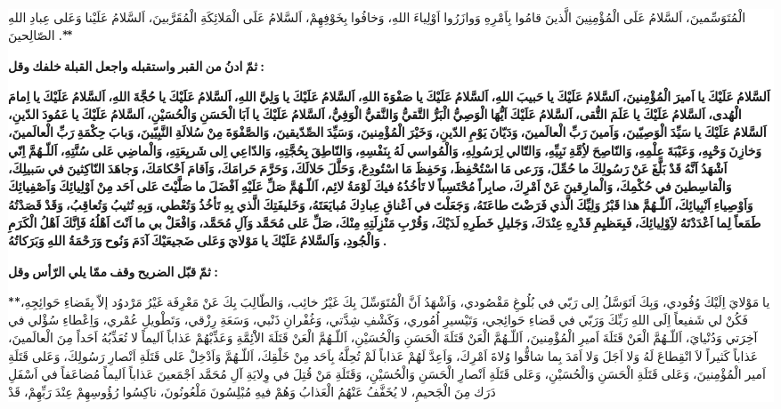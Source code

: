 الْمُتَوَسِّمينَ، اَلسَّلامُ عَلَى الْمُؤْمِنِينَ الَّذينَ قامُوا بِاَمْرِهِ وَوازَرُوا اَوْلِياءَ اللهِ،
وَخافُوا بِخَوْفِهِمْ، اَلسَّلامُ عَلَى الْمَلائِكَةِ الْمُقَرَّبينَ، اَلسَّلامُ عَلَيْنا وَعَلى عِبادِ اللهِ
الصّالِحينَ .**

**ثمّ ادنُ من القبر واستقبله واجعل القبلة خلفك وقل :**

**اَلسَّلامُ عَلَيْكَ يا اَميرَ الْمُؤْمِنينَ، اَلسَّلامُ عَلَيْكَ يا حَبيبَ اللهِ، اَلسَّلامُ عَلَيْكَ يا
صَفْوَةَ اللهِ، اَلسَّلامُ عَلَيْكَ يا وَلِيَّ اللهِ، اَلسَّلامُ عَلَيْكَ يا حُجَّةَ اللهِ، اَلسَّلامُ عَلَيْكَ
يا اِمامَ الْهُدى، اَلسَّلامُ عَلَيْكَ يا عَلَمَ التُّقى، اَلسَّلامُ عَلَيْكَ اَيُّهَا الْوَصِيُّ الْبَرُّ
التَّقيُّ وَالنَّقيُّ الْوَفِيُّ، اَلسَّلامُ عَلَيْكَ يا اَبَا الْحَسَنِ وَالْحُسَيْنِ، اَلسَّلامُ عَلَيْكَ يا
عَمُودَ الدّينِ، اَلسَّلامُ عَلَيْكَ يا سَيِّدَ الْوَصِيّينَ، وَاَمينَ رَبِّ الْعالَمينَ، وَدَيّانَ يَوْمِ
الدّينِ، وَخَيْرَ الْمُؤْمِنينَ، وَسَيِّدَ الصِّدّيقينَ، وَالصَّفْوَةَ مِنْ سُلالَةِ النَّبِيّينَ، وَبابَ حِكْمَةِ
رَبِّ الْعالَمينَ، وَخازِنَ وَحْيِهِ، وَعَيْبَةَ عِلْمِهِ، وَالنّاصِحَ لاُِمَّةِ نَبِيِّهِ، وَالتّالي لِرَسُولِهِ،
وَالْمُواسي لَهُ بِنَفْسِهِ، وَالنّاطِقَ بِحُجَّتِهِ، وَالدّاعِي اِلى شَريِعَتِهِ، وَالْماضِي عَلى سُنَّتِهِ،
اَللّـهُمَّ اِنّي اَشْهَدُ اَنَّهُ قَدْ بَلَّغَ عَنْ رَسُولِكَ ما حُمِّلَ، وَرَعى مَا اسْتُحْفِظَ، وَحَفِظَ مَا
اسْتُودِعَ، وَحَلَّلَ حَلالَكَ، وَحَرَّمَ حَرامَكَ، وَاَقامَ اَحْكامَكَ، وَجاهَدَ النّاكِثينَ في سَبيلِكَ،
وَالْقاسِطينَ في حُكْمِكَ، وَالْمارِقينَ عَنْ اَمْرِكَ، صابِراً مُحْتَسِباً لا تَأخُذُهُ فيكَ لَوْمَةُ
لائِم، اَللّـهُمَّ صَلِّ عَلَيْهِ اَفْضَلَ ما صَلَّيْتَ عَلى اَحَد مِنْ اَوْلِيائِكَ وَاَصْفِيائِكَ وَاَوْصِياءِ
اَنْبِيائِكَ، اَللّـهُمَّ هذا قَبْرُ وَلِيِّكَ الَّذي فَرَضْتَ طاعَتَهُ، وَجَعَلْتَ في اَعْناقِ عِبادِكَ
مُبايَعَتَهُ، وَخَليفَتِكَ الَّذي بِهِ تَأخُذُ وَتُعْطي، وَبِهِ تُثيبُ وَتُعاقِبُ، وَقَدْ قَصَدْتُهُ طَمَعاً لِما
اَعْدَدْتَهُ لاَِوْلِيائِكَ، فَبِعَظيِمِ قَدْرِهِ عِنْدَكَ، وَجَليلِ خَطَرِهِ لَدَيْكَ، وَقُرْبِ مَنْزِلَتِهِ مِنْكَ، صَلِّ
عَلى مُحَمَّد وَآلِ مُحَمَّد، وَافْعَلْ بي ما اَنْتَ اَهْلُهُ فَاِنَّكَ اَهْلُ الْكَرَمِ وَالْجُودِ، وَاَلسَّلامُ
عَلَيْكَ يا مَوْلايَ وَعَلى ضَجيعَيْكَ آدَمَ وَنُوح وَرَحْمَةُ اللهِ وَبَرَكاتُهُ .**

**ثمّ قبّل الضريح وقف ممّا يلي الرّأس وقل :**

**يا مَوْلايَ اِلَيْكَ وُفُودي، وَبِكَ اَتَوَسَّلُ اِلى رَبّي في بُلُوغِ مَقْصُودي، وَاَشْهَدُ اَنَّ
الْمُتَوَسِّلَ بِكَ غَيْرُ خائِب، وَالطّالِبَ بِكَ عَنْ مَعْرِفَة غَيْرُ مَرْدوُد إلاّ بِقَضاءِ حَوائِجِهِ، فَكُنْ
لي شَفيعاً اِلَى اللهِ رَبِّكَ وَرَبّي في قَضاءِ حَوائِجي، وَتَيْسيرِ اُمُوري، وَكَشْفِ شِدَّتي،
وَغُفْرانِ ذَنْبي، وَسَعَةِ رِزْقي، وَتَطْويلِ عُمْري، وَاِعْطاءِ سُؤْلي في آخِرَتي وَدُنْيايَ، اَللّـهُمَّ
الْعَنْ قَتَلَةَ اَميرِ الْمُؤْمِنينَ، اَللّـهُمَّ الْعَنْ قَتَلَةَ الْحَسَنِ وَالْحُسَيْنِ، اَللّـهُمَّ الْعَنْ
قَتَلَةَ الاَْئِمَّةِ وَعَذِّبْهُمْ عَذاباً اَليماً لا تُعَذِّبُهُ اَحَداً مِنَ الْعالَمينَ، عَذاباً كَثيراً لاَ
انْقِطاعَ لَهُ وَلا اَجَلَ وَلا اَمَدَ بِما شاقُّوا وُلاةَ اَمْرِكَ، وَاَعِدَّ لَهُمْ عَذاباً لَمْ تُحِلَّهُ
بِاَحَد مِنْ خَلْقِكَ، اَللّـهُمَّ وَاَدْخِلْ عَلى قَتَلَةِ اَنْصارِ رَسُولِكَ، وَعَلى قَتَلَةِ اَمير
الْمُؤْمِنينَ، وَعَلى قَتَلَةِ الْحَسَنِ وَالْحُسَيْنِ، وَعَلى قَتَلَةِ اَنْصارِ الْحَسَنِ وَالْحُسَيْنِ، وَقَتَلَةِ
مَنْ قُتِلَ في وِلايَةِ آلِ مُحَمَّد اَجْمَعينَ عَذاباً اَليماً مُضاعَفاً في اَسْفَلِ دَرَك مِنَ الْجَحيمِ،
لا يُخَفَّفُ عَنْهُمُ الْعَذابُ وَهُمْ فيهِ مُبْلِسُونَ مَلْعُونُونَ، ناكِسُوا رُؤُوسِهِمْ عِنْدَ رَبِّهِمْ، قَدْ
